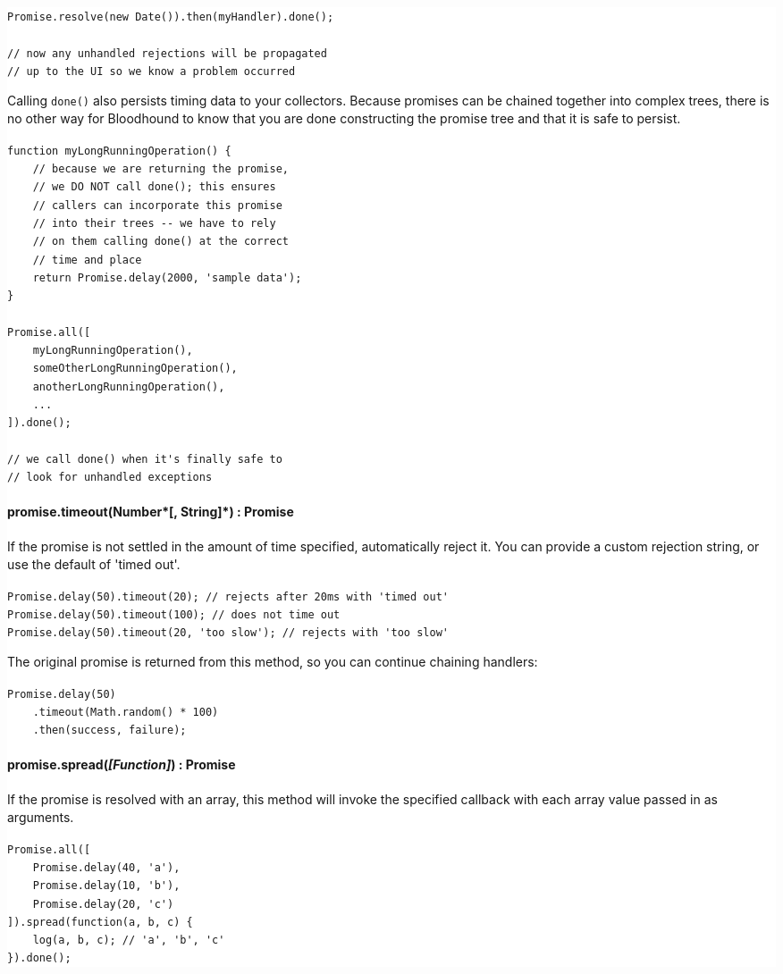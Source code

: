     Promise.resolve(new Date()).then(myHandler).done();
    
    // now any unhandled rejections will be propagated
    // up to the UI so we know a problem occurred

Calling `done()` also persists timing data to your collectors.
Because promises can be chained together into complex trees,
there is no other way for Bloodhound to know that you are done
constructing the promise tree and that it is safe to persist.

    function myLongRunningOperation() {
        // because we are returning the promise,
        // we DO NOT call done(); this ensures
        // callers can incorporate this promise
        // into their trees -- we have to rely
        // on them calling done() at the correct
        // time and place
        return Promise.delay(2000, 'sample data');
    }
    
    Promise.all([
        myLongRunningOperation(),
        someOtherLongRunningOperation(),
        anotherLongRunningOperation(),
        ...
    ]).done();
    
    // we call done() when it's finally safe to
    // look for unhandled exceptions

#### promise.timeout(Number*[, String]*) : Promise

If the promise is not settled in the amount of time specified,
automatically reject it. You can provide a custom rejection
string, or use the default of 'timed out'.

    Promise.delay(50).timeout(20); // rejects after 20ms with 'timed out'
    Promise.delay(50).timeout(100); // does not time out
    Promise.delay(50).timeout(20, 'too slow'); // rejects with 'too slow'

The original promise is returned from this method, so you can
continue chaining handlers:

    Promise.delay(50)
        .timeout(Math.random() * 100)
        .then(success, failure);

#### promise.spread(*[Function]*) : Promise

If the promise is resolved with an array, this method will invoke
the specified callback with each array value passed in as arguments.

    Promise.all([
        Promise.delay(40, 'a'),
        Promise.delay(10, 'b'),
        Promise.delay(20, 'c')
    ]).spread(function(a, b, c) {
        log(a, b, c); // 'a', 'b', 'c'
    }).done();
